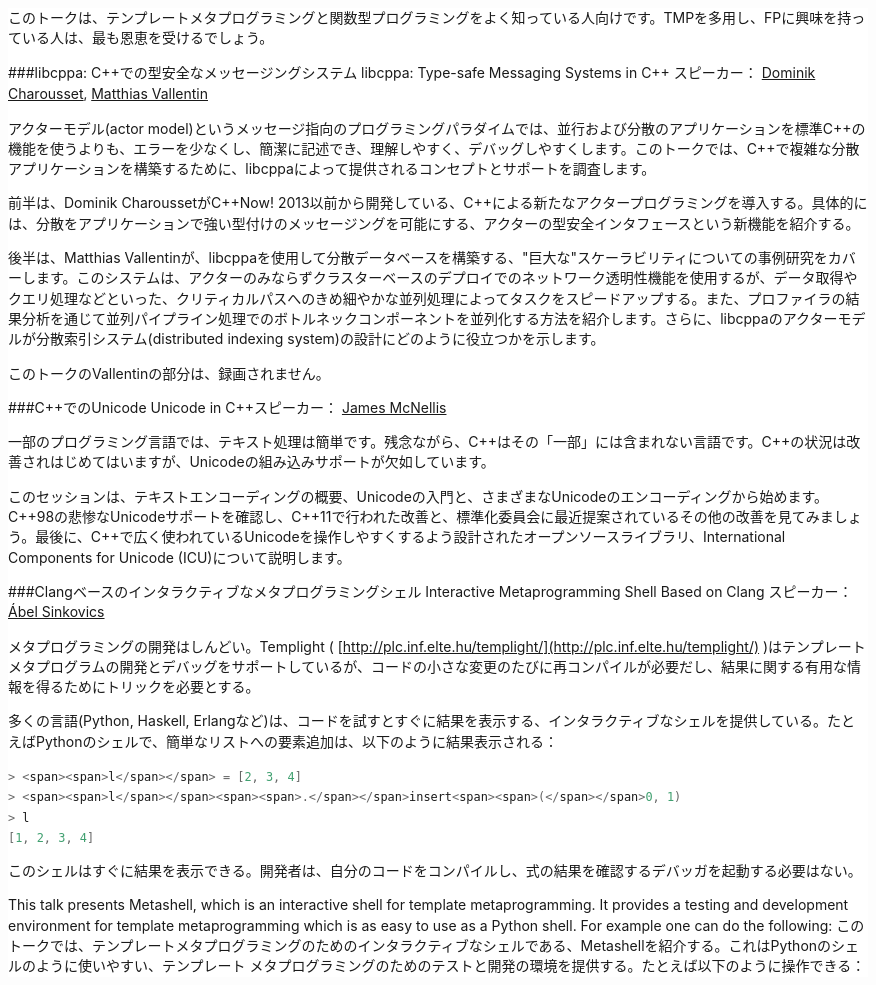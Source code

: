 このトークは、テンプレートメタプログラミングと関数型プログラミングをよく知っている人向けです。TMPを多用し、FPに興味を持っている人は、最も恩恵を受けるでしょう。


###<span><span>libcppa</span>: C++での型安全なメッセージングシステム</span>
libcppa: Type-safe Messaging Systems in C++
スピーカー： <span style='background-color:transparent;line-height:1.5;font-size:10pt'> </span>[Dominik Charousset](http://cppnow2014.sched.org/speaker/dominik_charousset.1rzy8qml?iframe=yes&w=700&sidebar=yes&bg=no)<span style='background-color:transparent;line-height:1.5;font-size:10pt'>, </span>[Matthias Vallentin](http://cppnow2014.sched.org/speaker/matthias_vallentin.1rzy8qmx?iframe=yes&w=700&sidebar=yes&bg=no)

アクターモデル(actor model)というメッセージ指向のプログラミングパラダイムでは、並行および分散のアプリケーションを標準C++の機能を使うよりも、エラーを少なくし、簡潔に記述でき、理解しやすく、デバッグしやすくします。このトークでは、C++で複雑な分散アプリケーションを構築するために、libcppaによって提供されるコンセプトとサポートを調査します。

前半は、Dominik CharoussetがC++Now! 2013以前から開発している、C++による新たなアクタープログラミングを導入する。具体的には、分散をアプリケーションで強い型付けのメッセージングを可能にする、アクターの型安全インタフェースという新機能を紹介する。

後半は、Matthias Vallentinが、libcppaを使用して分散データベースを構築する、"巨大な"スケーラビリティについての事例研究をカバーします。このシステムは、アクターのみならずクラスターベースのデプロイでのネットワーク透明性機能を使用するが、データ取得やクエリ処理などといった、クリティカルパスへのきめ細やかな並列処理によってタスクをスピードアップする。また、プロファイラの結果分析を通じて並列パイプライン処理でのボトルネックコンポーネントを並列化する方法を紹介します。さらに、libcppaのアクターモデルが分散索引システム(distributed indexing system)の設計にどのように役立つかを示します。

このトークのVallentinの部分は、録画されません。


###C++でのUnicode
Unicode in C++スピーカー： [James McNellis](http://cppnow2014.sched.org/speaker/james_mcnellis.6ee6ir6?iframe=yes&w=700&sidebar=yes&bg=no)

一部のプログラミング言語では、テキスト処理は簡単です。残念ながら、C++はその「一部」には含まれない言語です。C++の状況は改善されはじめてはいますが、Unicodeの組み込みサポートが欠如しています。

このセッションは、テキストエンコーディングの概要、Unicodeの入門と、さまざまなUnicodeのエンコーディングから始めます。C++98の悲惨なUnicodeサポートを確認し、C++11で行われた改善と、標準化委員会に最近提案されているその他の改善を見てみましょう。最後に、C++で広く使われているUnicodeを操作しやすくするよう設計されたオープンソースライブラリ、International Components for Unicode (ICU)について説明します。


###Clangベースのインタラクティブなメタプログラミングシェル
Interactive Metaprogramming Shell Based on Clang
スピーカー： [Ábel Sinkovics](http://cppnow2014.sched.org/speaker/abel_sinkovics.1rzy8qla?iframe=yes&w=700&sidebar=yes&bg=no)

メタプログラミングの開発はしんどい。Templight ( [http://plc.inf.elte.hu/templight/](http://plc.inf.elte.hu/templight/) )はテンプレートメタプログラムの開発とデバッグをサポートしているが、コードの小さな変更のたびに再コンパイルが必要だし、結果に関する有用な情報を得るためにトリックを必要とする。

多くの言語(Python, Haskell, Erlangなど)は、コードを試すとすぐに結果を表示する、インタラクティブなシェルを提供している。たとえばPythonのシェルで、簡単なリストへの要素追加は、以下のように結果表示される：

```cpp
> <span><span>l</span></span> = [2, 3, 4]
> <span><span>l</span></span><span><span>.</span></span>insert<span><span>(</span></span>0, 1)
> l
[1, 2, 3, 4]
```

このシェルはすぐに結果を表示できる。開発者は、自分のコードをコンパイルし、式の結果を確認するデバッガを起動する必要はない。

This talk presents Metashell, which is an interactive shell for template metaprogramming. It provides a testing and development environment for template <span><span>metaprogramming which</span></span> is as easy to use as a Python shell. For <span><span>example one</span></span> can do the following:
このトークでは、テンプレートメタプログラミングのためのインタラクティブなシェルである、Metashellを紹介する。これはPythonのシェルのように使いやすい、テンプレート メタプログラミングのためのテストと開発の環境を提供する。たとえば以下のように操作できる：
